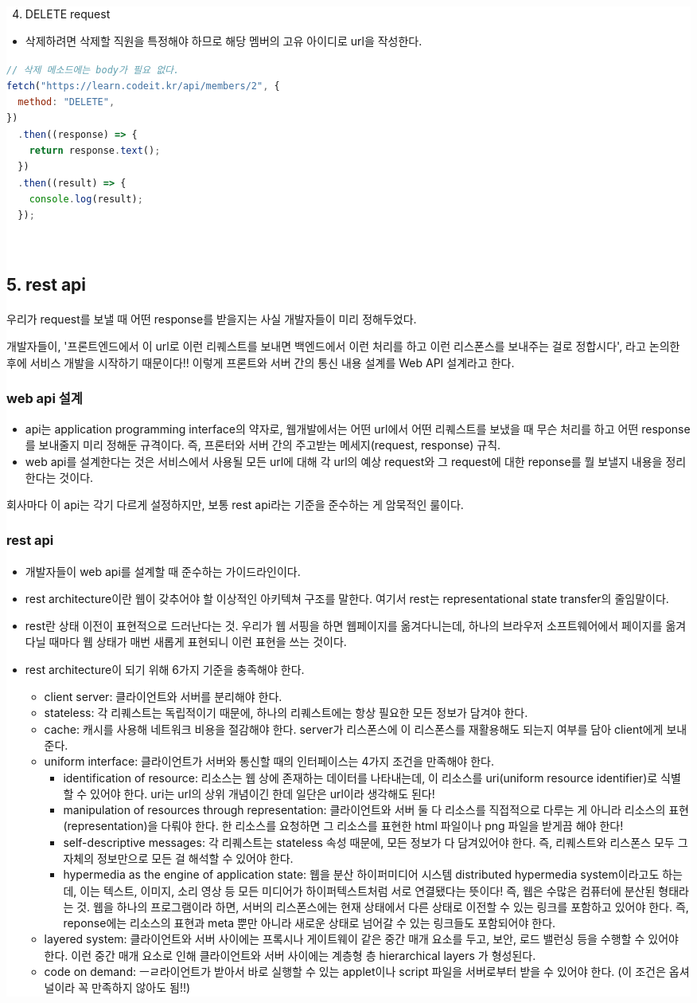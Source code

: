4. DELETE request

- 삭제하려면 삭제할 직원을 특정해야 하므로 해당 멤버의 고유 아이디로 url을 작성한다.

```js
// 삭제 메소드에는 body가 필요 없다.
fetch("https://learn.codeit.kr/api/members/2", {
  method: "DELETE",
})
  .then((response) => {
    return response.text();
  })
  .then((result) => {
    console.log(result);
  });
```

<br>

## 5. rest api

우리가 request를 보낼 때 어떤 response를 받을지는 사실 개발자들이 미리 정해두었다.

개발자들이, '프론트엔드에서 이 url로 이런 리퀘스트를 보내면 백엔드에서 이런 처리를 하고 이런 리스폰스를 보내주는 걸로 정합시다', 라고 논의한 후에 서비스 개발을 시작하기 때문이다!! 이렇게 프론트와 서버 간의 통신 내용 설계를 Web API 설계라고 한다.

### web api 설계

- api는 application programming interface의 약자로, 웹개발에서는 어떤 url에서 어떤 리퀘스트를 보냈을 때 무슨 처리를 하고 어떤 response를 보내줄지 미리 정해둔 규격이다. 즉, 프론터와 서버 간의 주고받는 메세지(request, response) 규칙.
- web api를 설계한다는 것은 서비스에서 사용될 모든 url에 대해 각 url의 예상 request와 그 request에 대한 reponse를 뭘 보낼지 내용을 정리한다는 것이다.

회사마다 이 api는 각기 다르게 설정하지만, 보통 rest api라는 기준을 준수하는 게 암묵적인 룰이다.

### rest api

- 개발자들이 web api를 설계할 때 준수하는 가이드라인이다.
- rest architecture이란 웹이 갖추어야 할 이상적인 아키텍쳐 구조를 말한다. 여기서 rest는 representational state transfer의 줄임말이다.
- rest란 상태 이전이 표현적으로 드러난다는 것. 우리가 웹 서핑을 하면 웹페이지를 옮겨다니는데, 하나의 브라우저 소프트웨어에서 페이지를 옮겨다닐 때마다 웹 상태가 매번 새롭게 표현되니 이런 표현을 쓰는 것이다.

- rest architecture이 되기 위해 6가지 기준을 충족해야 한다.
  - client server: 클라이언트와 서버를 분리해야 한다.
  - stateless: 각 리퀘스트는 독립적이기 때문에, 하나의 리퀘스트에는 항상 필요한 모든 정보가 담겨야 한다.
  - cache: 캐시를 사용해 네트워크 비용을 절감해야 한다. server가 리스폰스에 이 리스폰스를 재활용해도 되는지 여부를 담아 client에게 보내준다.
  - uniform interface: 클라이언트가 서버와 통신할 때의 인터페이스는 4가지 조건을 만족해야 한다.
    - identification of resource: 리소스는 웹 상에 존재하는 데이터를 나타내는데, 이 리소스를 uri(uniform resource identifier)로 식별할 수 있어야 한다. uri는 url의 상위 개념이긴 한데 일단은 url이라 생각해도 된다!
    - manipulation of resources through representation: 클라이언트와 서버 둘 다 리소스를 직접적으로 다루는 게 아니라 리소스의 표현(representation)을 다뤄야 한다. 한 리소스를 요청하면 그 리소스를 표현한 html 파일이나 png 파일을 받게끔 해야 한다!
    - self-descriptive messages: 각 리퀘스트는 stateless 속성 때문에, 모든 정보가 다 담겨있어야 한다. 즉, 리퀘스트와 리스폰스 모두 그 자체의 정보만으로 모든 걸 해석할 수 있어야 한다.
    - hypermedia as the engine of application state: 웹을 분산 하이퍼미디어 시스템 distributed hypermedia system이라고도 하는데, 이는 텍스트, 이미지, 소리 영상 등 모든 미디어가 하이퍼텍스트처럼 서로 연결됐다는 뜻이다! 즉, 웹은 수많은 컴퓨터에 분산된 형태라는 것. 웹을 하나의 프로그램이라 하면, 서버의 리스폰스에는 현재 상태에서 다른 상태로 이전할 수 있는 링크를 포함하고 있어야 한다. 즉, reponse에는 리소스의 표현과 meta 뿐만 아니라 새로운 상태로 넘어갈 수 있는 링크들도 포함되어야 한다.
  - layered system: 클라이언트와 서버 사이에는 프록시나 게이트웨이 같은 중간 매개 요소를 두고, 보안, 로드 밸런싱 등을 수행할 수 있어야 한다. 이런 중간 매개 요소로 인해 클라이언트와 서버 사이에는 계층형 층 hierarchical layers 가 형성된다.
  - code on demand: ㅡㄹ라이언트가 받아서 바로 실행할 수 있는 applet이나 script 파일을 서버로부터 받을 수 있어야 한다. (이 조건은 옵셔널이라 꼭 만족하지 않아도 됨!!)
